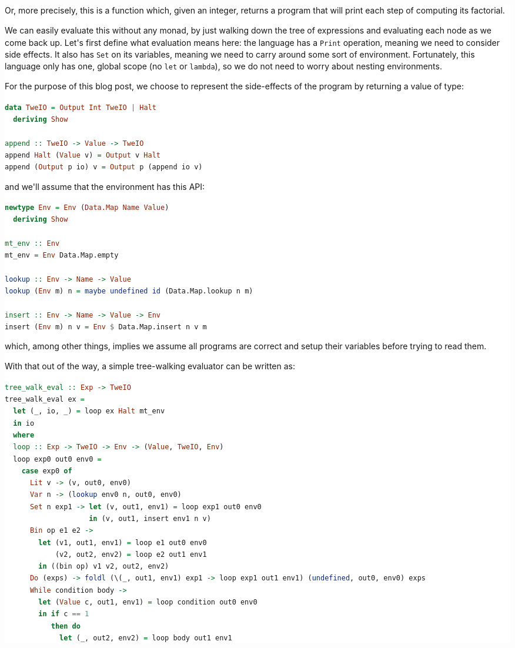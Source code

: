 Or, more precisely, this is a function which, given an integer, returns a
program that will print each step of computing its factorial.

We can easily evaluate this without any monad, by just walking down the tree of
expressions and evaluating each node as we come back up. Let's first define
what evaluation means here: the language has a `Print` operation, meaning we
need to consider side effects. It also has `Set` on its variables, meaning we
need to carry around some sort of environment. Fortunately, this language only
has one, global scope (no `let` or `lambda`), so we do not need to worry about
nesting environments.

For the purpose of this blog post, we choose to represent the side-effects of
the program by returning a value of type:

```haskell
data TweIO = Output Int TweIO | Halt
  deriving Show

append :: TweIO -> Value -> TweIO
append Halt (Value v) = Output v Halt
append (Output p io) v = Output p (append io v)
```

and we'll assume that the environment has this API:

```haskell
newtype Env = Env (Data.Map Name Value)
  deriving Show

mt_env :: Env
mt_env = Env Data.Map.empty

lookup :: Env -> Name -> Value
lookup (Env m) n = maybe undefined id (Data.Map.lookup n m)

insert :: Env -> Name -> Value -> Env
insert (Env m) n v = Env $ Data.Map.insert n v m
```

which, among other things, implies we assume all programs are correct and setup
their variables before trying to read them.

With that out of the way, a simple tree-walking evaluator can be written as:

```haskell
tree_walk_eval :: Exp -> TweIO
tree_walk_eval ex =
  let (_, io, _) = loop ex Halt mt_env
  in io
  where
  loop :: Exp -> TweIO -> Env -> (Value, TweIO, Env)
  loop exp0 out0 env0 =
    case exp0 of
      Lit v -> (v, out0, env0)
      Var n -> (lookup env0 n, out0, env0)
      Set n exp1 -> let (v, out1, env1) = loop exp1 out0 env0
                    in (v, out1, insert env1 n v)
      Bin op e1 e2 ->
        let (v1, out1, env1) = loop e1 out0 env0
            (v2, out2, env2) = loop e2 out1 env1
        in ((bin op) v1 v2, out2, env2)
      Do (exps) -> foldl (\(_, out1, env1) exp1 -> loop exp1 out1 env1) (undefined, out0, env0) exps
      While condition body ->
        let (Value c, out1, env1) = loop condition out0 env0
        in if c == 1
           then do
             let (_, out2, env2) = loop body out1 env1
```